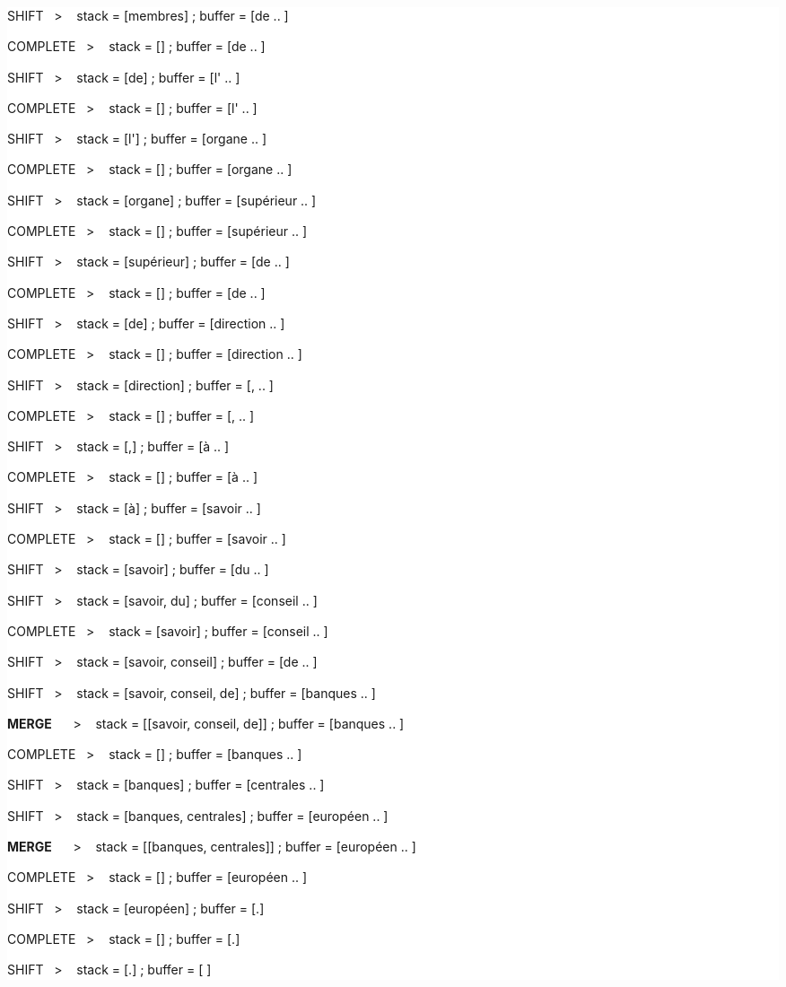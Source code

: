 SHIFT&nbsp;&nbsp;&nbsp;>&nbsp;&nbsp;&nbsp; stack = [membres]   ; buffer = [de .. ]

COMPLETE&nbsp;&nbsp;&nbsp;>&nbsp;&nbsp;&nbsp; stack = []   ; buffer = [de .. ]

SHIFT&nbsp;&nbsp;&nbsp;>&nbsp;&nbsp;&nbsp; stack = [de]   ; buffer = [l' .. ]

COMPLETE&nbsp;&nbsp;&nbsp;>&nbsp;&nbsp;&nbsp; stack = []   ; buffer = [l' .. ]

SHIFT&nbsp;&nbsp;&nbsp;>&nbsp;&nbsp;&nbsp; stack = [l']   ; buffer = [organe .. ]

COMPLETE&nbsp;&nbsp;&nbsp;>&nbsp;&nbsp;&nbsp; stack = []   ; buffer = [organe .. ]

SHIFT&nbsp;&nbsp;&nbsp;>&nbsp;&nbsp;&nbsp; stack = [organe]   ; buffer = [supérieur .. ]

COMPLETE&nbsp;&nbsp;&nbsp;>&nbsp;&nbsp;&nbsp; stack = []   ; buffer = [supérieur .. ]

SHIFT&nbsp;&nbsp;&nbsp;>&nbsp;&nbsp;&nbsp; stack = [supérieur]   ; buffer = [de .. ]

COMPLETE&nbsp;&nbsp;&nbsp;>&nbsp;&nbsp;&nbsp; stack = []   ; buffer = [de .. ]

SHIFT&nbsp;&nbsp;&nbsp;>&nbsp;&nbsp;&nbsp; stack = [de]   ; buffer = [direction .. ]

COMPLETE&nbsp;&nbsp;&nbsp;>&nbsp;&nbsp;&nbsp; stack = []   ; buffer = [direction .. ]

SHIFT&nbsp;&nbsp;&nbsp;>&nbsp;&nbsp;&nbsp; stack = [direction]   ; buffer = [, .. ]

COMPLETE&nbsp;&nbsp;&nbsp;>&nbsp;&nbsp;&nbsp; stack = []   ; buffer = [, .. ]

SHIFT&nbsp;&nbsp;&nbsp;>&nbsp;&nbsp;&nbsp; stack = [,]   ; buffer = [à .. ]

COMPLETE&nbsp;&nbsp;&nbsp;>&nbsp;&nbsp;&nbsp; stack = []   ; buffer = [à .. ]

SHIFT&nbsp;&nbsp;&nbsp;>&nbsp;&nbsp;&nbsp; stack = [à]   ; buffer = [savoir .. ]

COMPLETE&nbsp;&nbsp;&nbsp;>&nbsp;&nbsp;&nbsp; stack = []   ; buffer = [savoir .. ]

SHIFT&nbsp;&nbsp;&nbsp;>&nbsp;&nbsp;&nbsp; stack = [savoir]   ; buffer = [du .. ]

SHIFT&nbsp;&nbsp;&nbsp;>&nbsp;&nbsp;&nbsp; stack = [savoir, du]   ; buffer = [conseil .. ]

COMPLETE&nbsp;&nbsp;&nbsp;>&nbsp;&nbsp;&nbsp; stack = [savoir]   ; buffer = [conseil .. ]

SHIFT&nbsp;&nbsp;&nbsp;>&nbsp;&nbsp;&nbsp; stack = [savoir, conseil]   ; buffer = [de .. ]

SHIFT&nbsp;&nbsp;&nbsp;>&nbsp;&nbsp;&nbsp; stack = [savoir, conseil, de]   ; buffer = [banques .. ]

**MERGE**&nbsp;&nbsp;&nbsp;&nbsp;&nbsp;&nbsp;>&nbsp;&nbsp;&nbsp; stack = [[savoir, conseil, de]]   ; buffer = [banques .. ]

COMPLETE&nbsp;&nbsp;&nbsp;>&nbsp;&nbsp;&nbsp; stack = []   ; buffer = [banques .. ]

SHIFT&nbsp;&nbsp;&nbsp;>&nbsp;&nbsp;&nbsp; stack = [banques]   ; buffer = [centrales .. ]

SHIFT&nbsp;&nbsp;&nbsp;>&nbsp;&nbsp;&nbsp; stack = [banques, centrales]   ; buffer = [européen .. ]

**MERGE**&nbsp;&nbsp;&nbsp;&nbsp;&nbsp;&nbsp;>&nbsp;&nbsp;&nbsp; stack = [[banques, centrales]]   ; buffer = [européen .. ]

COMPLETE&nbsp;&nbsp;&nbsp;>&nbsp;&nbsp;&nbsp; stack = []   ; buffer = [européen .. ]

SHIFT&nbsp;&nbsp;&nbsp;>&nbsp;&nbsp;&nbsp; stack = [européen]   ; buffer = [.]

COMPLETE&nbsp;&nbsp;&nbsp;>&nbsp;&nbsp;&nbsp; stack = []   ; buffer = [.]

SHIFT&nbsp;&nbsp;&nbsp;>&nbsp;&nbsp;&nbsp; stack = [.]   ; buffer = [ ]
